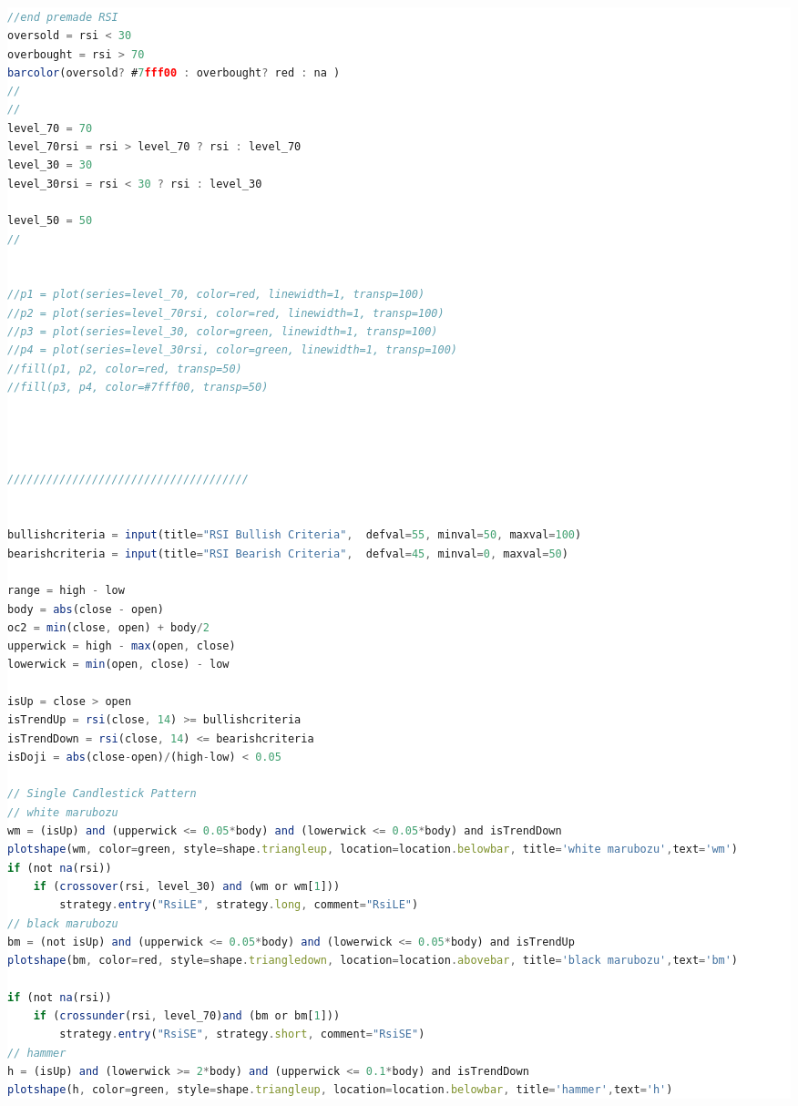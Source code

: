 ``` javascript
//end premade RSI
oversold = rsi < 30
overbought = rsi > 70
barcolor(oversold? #7fff00 : overbought? red : na )
//
//
level_70 = 70
level_70rsi = rsi > level_70 ? rsi : level_70
level_30 = 30
level_30rsi = rsi < 30 ? rsi : level_30

level_50 = 50
//


//p1 = plot(series=level_70, color=red, linewidth=1, transp=100)
//p2 = plot(series=level_70rsi, color=red, linewidth=1, transp=100)
//p3 = plot(series=level_30, color=green, linewidth=1, transp=100)
//p4 = plot(series=level_30rsi, color=green, linewidth=1, transp=100)
//fill(p1, p2, color=red, transp=50)
//fill(p3, p4, color=#7fff00, transp=50)




/////////////////////////////////////


bullishcriteria = input(title="RSI Bullish Criteria",  defval=55, minval=50, maxval=100)
bearishcriteria = input(title="RSI Bearish Criteria",  defval=45, minval=0, maxval=50)

range = high - low
body = abs(close - open)
oc2 = min(close, open) + body/2
upperwick = high - max(open, close)
lowerwick = min(open, close) - low

isUp = close > open
isTrendUp = rsi(close, 14) >= bullishcriteria
isTrendDown = rsi(close, 14) <= bearishcriteria
isDoji = abs(close-open)/(high-low) < 0.05

// Single Candlestick Pattern
// white marubozu
wm = (isUp) and (upperwick <= 0.05*body) and (lowerwick <= 0.05*body) and isTrendDown
plotshape(wm, color=green, style=shape.triangleup, location=location.belowbar, title='white marubozu',text='wm')
if (not na(rsi))
    if (crossover(rsi, level_30) and (wm or wm[1]))
        strategy.entry("RsiLE", strategy.long, comment="RsiLE")
// black marubozu
bm = (not isUp) and (upperwick <= 0.05*body) and (lowerwick <= 0.05*body) and isTrendUp
plotshape(bm, color=red, style=shape.triangledown, location=location.abovebar, title='black marubozu',text='bm')

if (not na(rsi))
    if (crossunder(rsi, level_70)and (bm or bm[1]))
        strategy.entry("RsiSE", strategy.short, comment="RsiSE")
// hammer
h = (isUp) and (lowerwick >= 2*body) and (upperwick <= 0.1*body) and isTrendDown
plotshape(h, color=green, style=shape.triangleup, location=location.belowbar, title='hammer',text='h')

```